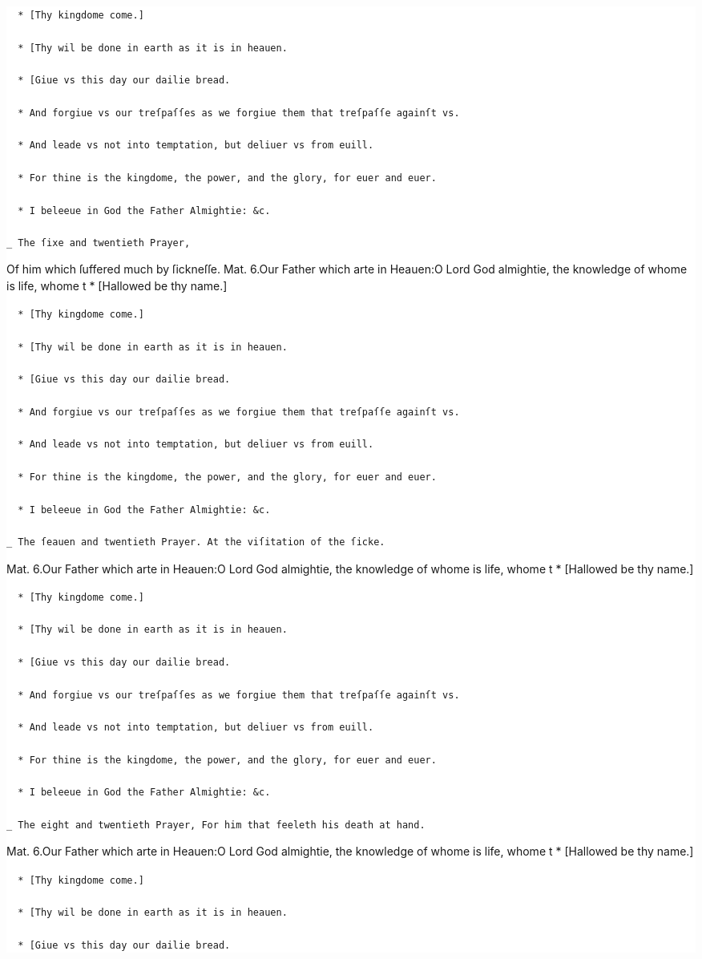       * [Thy kingdome come.]

      * [Thy wil be done in earth as it is in heauen.

      * [Giue vs this day our dailie bread.

      * And forgiue vs our treſpaſſes as we forgiue them that treſpaſſe againſt vs.

      * And leade vs not into temptation, but deliuer vs from euill.

      * For thine is the kingdome, the power, and the glory, for euer and euer.

      * I beleeue in God the Father Almightie: &c.

    _ The ſixe and twentieth Prayer,
Of him which ſuffered much by ſickneſſe.
Mat. 6.Our Father which arte in Heauen:O Lord God almightie, the knowledge of whome is life, whome t
      * [Hallowed be thy name.]

      * [Thy kingdome come.]

      * [Thy wil be done in earth as it is in heauen.

      * [Giue vs this day our dailie bread.

      * And forgiue vs our treſpaſſes as we forgiue them that treſpaſſe againſt vs.

      * And leade vs not into temptation, but deliuer vs from euill.

      * For thine is the kingdome, the power, and the glory, for euer and euer.

      * I beleeue in God the Father Almightie: &c.

    _ The ſeauen and twentieth Prayer. At the viſitation of the ſicke.
Mat. 6.Our Father which arte in Heauen:O Lord God almightie, the knowledge of whome is life, whome t
      * [Hallowed be thy name.]

      * [Thy kingdome come.]

      * [Thy wil be done in earth as it is in heauen.

      * [Giue vs this day our dailie bread.

      * And forgiue vs our treſpaſſes as we forgiue them that treſpaſſe againſt vs.

      * And leade vs not into temptation, but deliuer vs from euill.

      * For thine is the kingdome, the power, and the glory, for euer and euer.

      * I beleeue in God the Father Almightie: &c.

    _ The eight and twentieth Prayer, For him that feeleth his death at hand.
Mat. 6.Our Father which arte in Heauen:O Lord God almightie, the knowledge of whome is life, whome t
      * [Hallowed be thy name.]

      * [Thy kingdome come.]

      * [Thy wil be done in earth as it is in heauen.

      * [Giue vs this day our dailie bread.
